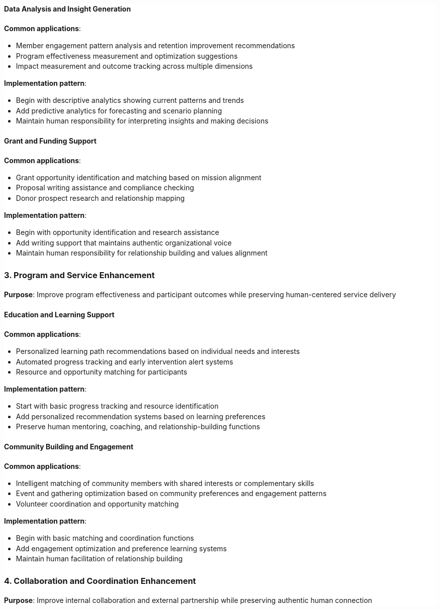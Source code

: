 #### Data Analysis and Insight Generation
**Common applications**:
- Member engagement pattern analysis and retention improvement recommendations
- Program effectiveness measurement and optimization suggestions
- Impact measurement and outcome tracking across multiple dimensions

**Implementation pattern**:
- Begin with descriptive analytics showing current patterns and trends
- Add predictive analytics for forecasting and scenario planning
- Maintain human responsibility for interpreting insights and making decisions

#### Grant and Funding Support
**Common applications**:
- Grant opportunity identification and matching based on mission alignment
- Proposal writing assistance and compliance checking
- Donor prospect research and relationship mapping

**Implementation pattern**:
- Begin with opportunity identification and research assistance
- Add writing support that maintains authentic organizational voice
- Maintain human responsibility for relationship building and values alignment

### 3. Program and Service Enhancement

**Purpose**: Improve program effectiveness and participant outcomes while preserving human-centered service delivery

#### Education and Learning Support
**Common applications**:
- Personalized learning path recommendations based on individual needs and interests
- Automated progress tracking and early intervention alert systems
- Resource and opportunity matching for participants

**Implementation pattern**:
- Start with basic progress tracking and resource identification
- Add personalized recommendation systems based on learning preferences
- Preserve human mentoring, coaching, and relationship-building functions

#### Community Building and Engagement
**Common applications**:
- Intelligent matching of community members with shared interests or complementary skills
- Event and gathering optimization based on community preferences and engagement patterns
- Volunteer coordination and opportunity matching

**Implementation pattern**:
- Begin with basic matching and coordination functions
- Add engagement optimization and preference learning systems
- Maintain human facilitation of relationship building

### 4. Collaboration and Coordination Enhancement

**Purpose**: Improve internal collaboration and external partnership while preserving authentic human connection
